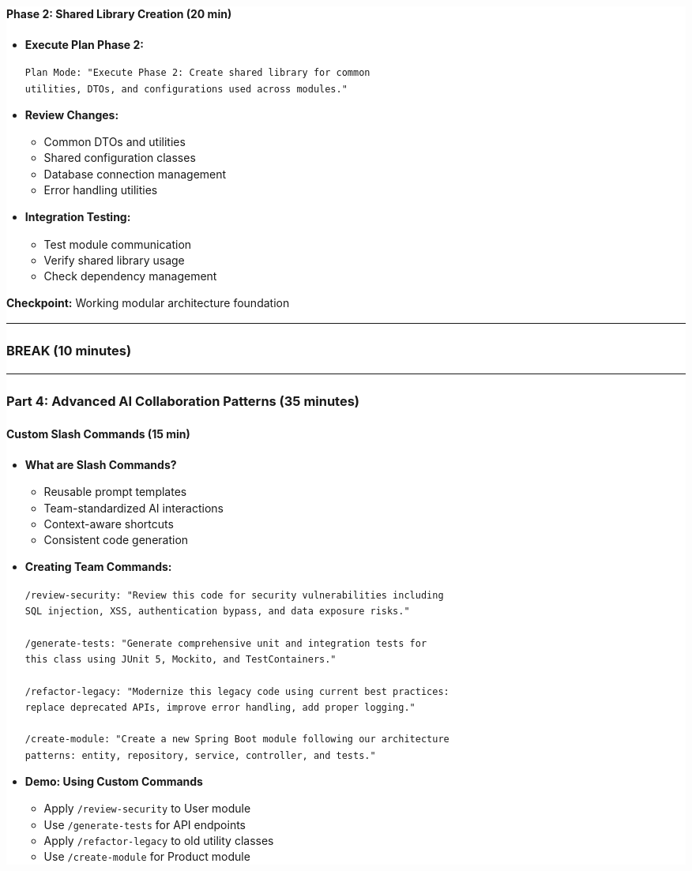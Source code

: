 #### Phase 2: Shared Library Creation (20 min)

- **Execute Plan Phase 2:**
  ```
  Plan Mode: "Execute Phase 2: Create shared library for common 
  utilities, DTOs, and configurations used across modules."
  ```
  
- **Review Changes:**
  - Common DTOs and utilities
  - Shared configuration classes
  - Database connection management
  - Error handling utilities

- **Integration Testing:**
  - Test module communication
  - Verify shared library usage
  - Check dependency management

**Checkpoint:** Working modular architecture foundation

---

### BREAK (10 minutes)

---

### Part 4: Advanced AI Collaboration Patterns (35 minutes)

#### Custom Slash Commands (15 min)

- **What are Slash Commands?**
  - Reusable prompt templates
  - Team-standardized AI interactions
  - Context-aware shortcuts
  - Consistent code generation

- **Creating Team Commands:**
  ```
  /review-security: "Review this code for security vulnerabilities including 
  SQL injection, XSS, authentication bypass, and data exposure risks."
  
  /generate-tests: "Generate comprehensive unit and integration tests for 
  this class using JUnit 5, Mockito, and TestContainers."
  
  /refactor-legacy: "Modernize this legacy code using current best practices: 
  replace deprecated APIs, improve error handling, add proper logging."
  
  /create-module: "Create a new Spring Boot module following our architecture 
  patterns: entity, repository, service, controller, and tests."
  ```

- **Demo: Using Custom Commands**
  - Apply `/review-security` to User module
  - Use `/generate-tests` for API endpoints
  - Apply `/refactor-legacy` to old utility classes
  - Use `/create-module` for Product module
